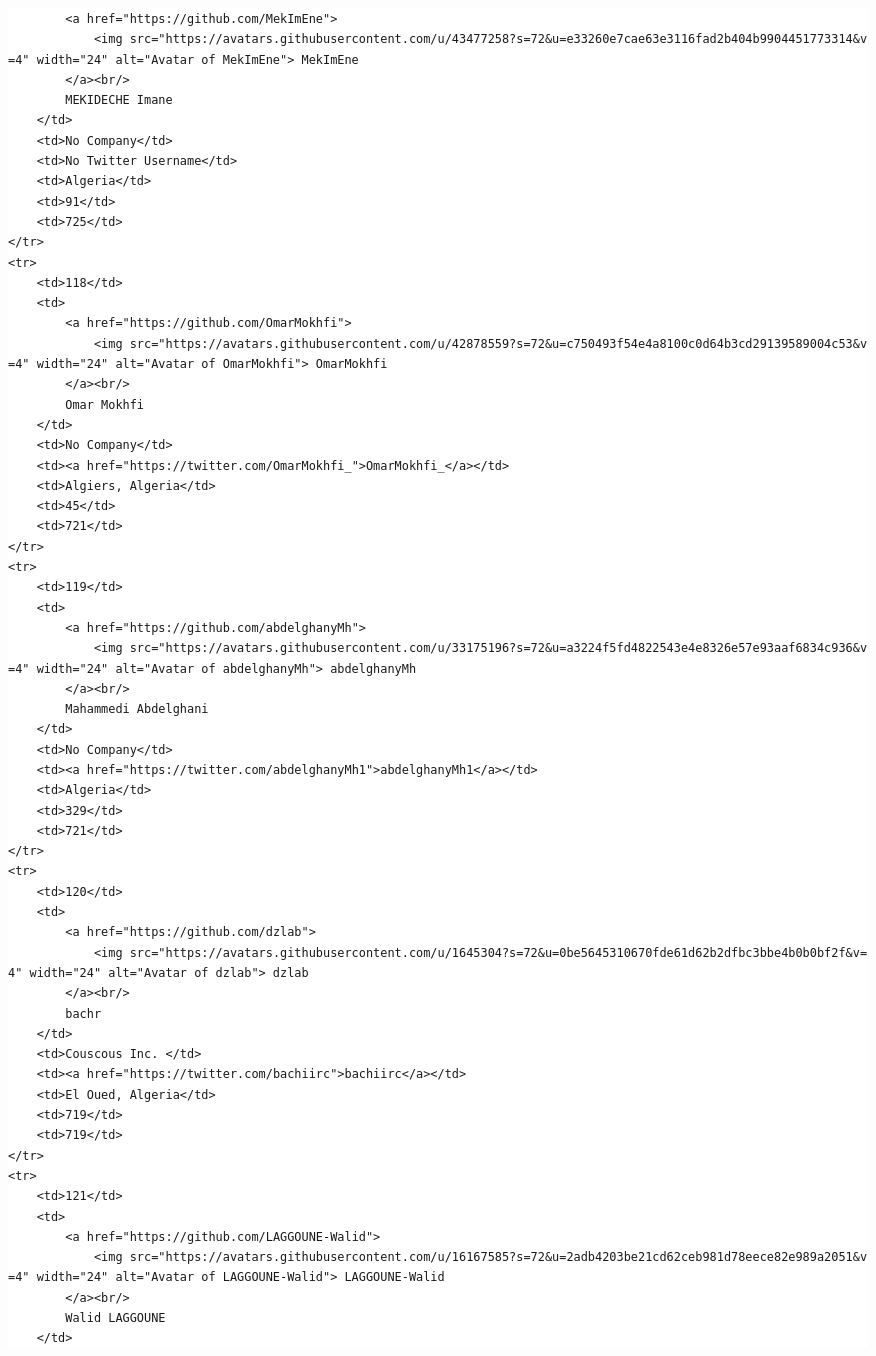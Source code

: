 			<a href="https://github.com/MekImEne">
				<img src="https://avatars.githubusercontent.com/u/43477258?s=72&u=e33260e7cae63e3116fad2b404b9904451773314&v=4" width="24" alt="Avatar of MekImEne"> MekImEne
			</a><br/>
			MEKIDECHE Imane
		</td>
		<td>No Company</td>
		<td>No Twitter Username</td>
		<td>Algeria</td>
		<td>91</td>
		<td>725</td>
	</tr>
	<tr>
		<td>118</td>
		<td>
			<a href="https://github.com/OmarMokhfi">
				<img src="https://avatars.githubusercontent.com/u/42878559?s=72&u=c750493f54e4a8100c0d64b3cd29139589004c53&v=4" width="24" alt="Avatar of OmarMokhfi"> OmarMokhfi
			</a><br/>
			Omar Mokhfi
		</td>
		<td>No Company</td>
		<td><a href="https://twitter.com/OmarMokhfi_">OmarMokhfi_</a></td>
		<td>Algiers, Algeria</td>
		<td>45</td>
		<td>721</td>
	</tr>
	<tr>
		<td>119</td>
		<td>
			<a href="https://github.com/abdelghanyMh">
				<img src="https://avatars.githubusercontent.com/u/33175196?s=72&u=a3224f5fd4822543e4e8326e57e93aaf6834c936&v=4" width="24" alt="Avatar of abdelghanyMh"> abdelghanyMh
			</a><br/>
			Mahammedi Abdelghani
		</td>
		<td>No Company</td>
		<td><a href="https://twitter.com/abdelghanyMh1">abdelghanyMh1</a></td>
		<td>Algeria</td>
		<td>329</td>
		<td>721</td>
	</tr>
	<tr>
		<td>120</td>
		<td>
			<a href="https://github.com/dzlab">
				<img src="https://avatars.githubusercontent.com/u/1645304?s=72&u=0be5645310670fde61d62b2dfbc3bbe4b0b0bf2f&v=4" width="24" alt="Avatar of dzlab"> dzlab
			</a><br/>
			bachr
		</td>
		<td>Couscous Inc. </td>
		<td><a href="https://twitter.com/bachiirc">bachiirc</a></td>
		<td>El Oued, Algeria</td>
		<td>719</td>
		<td>719</td>
	</tr>
	<tr>
		<td>121</td>
		<td>
			<a href="https://github.com/LAGGOUNE-Walid">
				<img src="https://avatars.githubusercontent.com/u/16167585?s=72&u=2adb4203be21cd62ceb981d78eece82e989a2051&v=4" width="24" alt="Avatar of LAGGOUNE-Walid"> LAGGOUNE-Walid
			</a><br/>
			Walid LAGGOUNE
		</td>